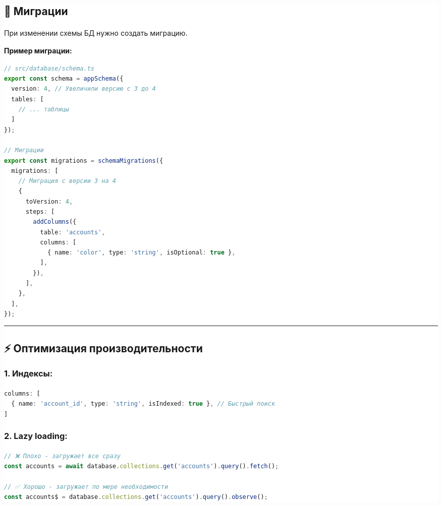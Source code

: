 
## 🔄 Миграции

При изменении схемы БД нужно создать миграцию.

**Пример миграции:**

```typescript
// src/database/schema.ts
export const schema = appSchema({
  version: 4, // Увеличили версию с 3 до 4
  tables: [
    // ... таблицы
  ]
});

// Миграции
export const migrations = schemaMigrations({
  migrations: [
    // Миграция с версии 3 на 4
    {
      toVersion: 4,
      steps: [
        addColumns({
          table: 'accounts',
          columns: [
            { name: 'color', type: 'string', isOptional: true },
          ],
        }),
      ],
    },
  ],
});
```

---

## ⚡ Оптимизация производительности

### 1. Индексы:

```typescript
columns: [
  { name: 'account_id', type: 'string', isIndexed: true }, // Быстрый поиск
]
```

### 2. Lazy loading:

```typescript
// ❌ Плохо - загружает все сразу
const accounts = await database.collections.get('accounts').query().fetch();

// ✅ Хорошо - загружает по мере необходимости
const accounts$ = database.collections.get('accounts').query().observe();
```

